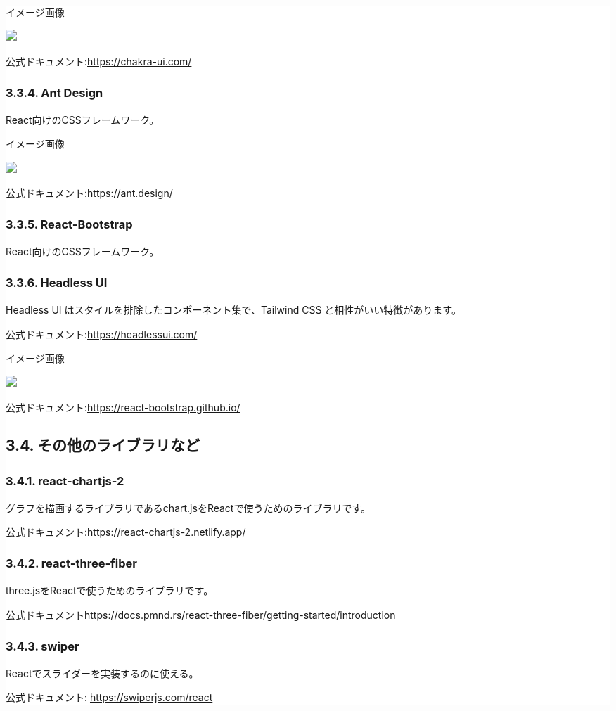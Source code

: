 イメージ画像

<img src="https://www.ui-themes.com/content/images/2022/02/argon-dashboard-chakra-dashboard.jpg" width="60%">

公式ドキュメント:https://chakra-ui.com/

### 3.3.4. Ant Design
React向けのCSSフレームワーク。

イメージ画像

<img src="https://www.creative-tim.com/blog/content/images/2021/08/Screen-Shot-2021-08-03-at-17.32.16--1-.png" width="60%">

公式ドキュメント:https://ant.design/

### 3.3.5. React-Bootstrap
React向けのCSSフレームワーク。

### 3.3.6. Headless UI
Headless UI はスタイルを排除したコンポーネント集で、Tailwind CSS と相性がいい特徴があります。

公式ドキュメント:https://headlessui.com/



イメージ画像

<img src="https://res.cloudinary.com/practicaldev/image/fetch/s--qQ2KnlZc--/c_limit%2Cf_auto%2Cfl_progressive%2Cq_auto%2Cw_880/https://graygrids.com/wp-content/uploads/edd/adminkit-screenshot-1-badge.png" width="60%">

公式ドキュメント:https://react-bootstrap.github.io/

## 3.4. その他のライブラリなど
### 3.4.1. react-chartjs-2
グラフを描画するライブラリであるchart.jsをReactで使うためのライブラリです。

公式ドキュメント:https://react-chartjs-2.netlify.app/

### 3.4.2. react-three-fiber
three.jsをReactで使うためのライブラリです。

公式ドキュメントhttps://docs.pmnd.rs/react-three-fiber/getting-started/introduction

### 3.4.3. swiper
Reactでスライダーを実装するのに使える。

公式ドキュメント: https://swiperjs.com/react
